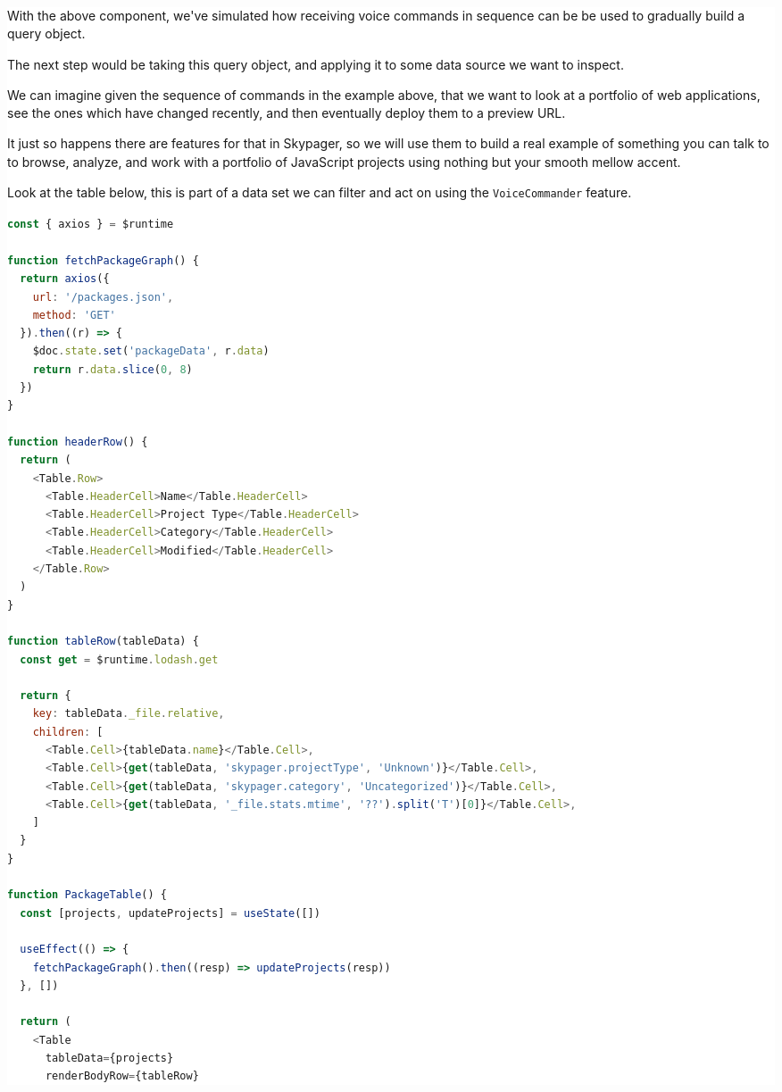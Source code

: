 With the above component, we've simulated how receiving voice commands in sequence can be be used to gradually build a query object.

The next step would be taking this query object, and applying it to some data source we want to inspect.

We can imagine given the sequence of commands in the example above, that we want to look at a portfolio of web applications, see the ones which have changed recently, and then eventually deploy them to a preview URL.

It just so happens there are features for that in Skypager, so we will use them to build a real example of something you can talk to to browse, analyze, and work with a portfolio of JavaScript projects using nothing but your smooth mellow accent.

Look at the table below, this is part of a data set we can filter and act on using the `VoiceCommander` feature.

```javascript renderable=true hideEditor=true
const { axios } = $runtime

function fetchPackageGraph() {
  return axios({
    url: '/packages.json',
    method: 'GET'
  }).then((r) => {
    $doc.state.set('packageData', r.data)
    return r.data.slice(0, 8)
  })
}

function headerRow() {
  return (
    <Table.Row>
      <Table.HeaderCell>Name</Table.HeaderCell>
      <Table.HeaderCell>Project Type</Table.HeaderCell>
      <Table.HeaderCell>Category</Table.HeaderCell>
      <Table.HeaderCell>Modified</Table.HeaderCell>
    </Table.Row>
  )
}

function tableRow(tableData) {
  const get = $runtime.lodash.get
  
  return {
    key: tableData._file.relative,
    children: [
      <Table.Cell>{tableData.name}</Table.Cell>,
      <Table.Cell>{get(tableData, 'skypager.projectType', 'Unknown')}</Table.Cell>,
      <Table.Cell>{get(tableData, 'skypager.category', 'Uncategorized')}</Table.Cell>,
      <Table.Cell>{get(tableData, '_file.stats.mtime', '??').split('T')[0]}</Table.Cell>,
    ]
  }
}

function PackageTable() {
  const [projects, updateProjects] = useState([])  

  useEffect(() => {
    fetchPackageGraph().then((resp) => updateProjects(resp))  
  }, [])

  return (
    <Table 
      tableData={projects} 
      renderBodyRow={tableRow} 
```